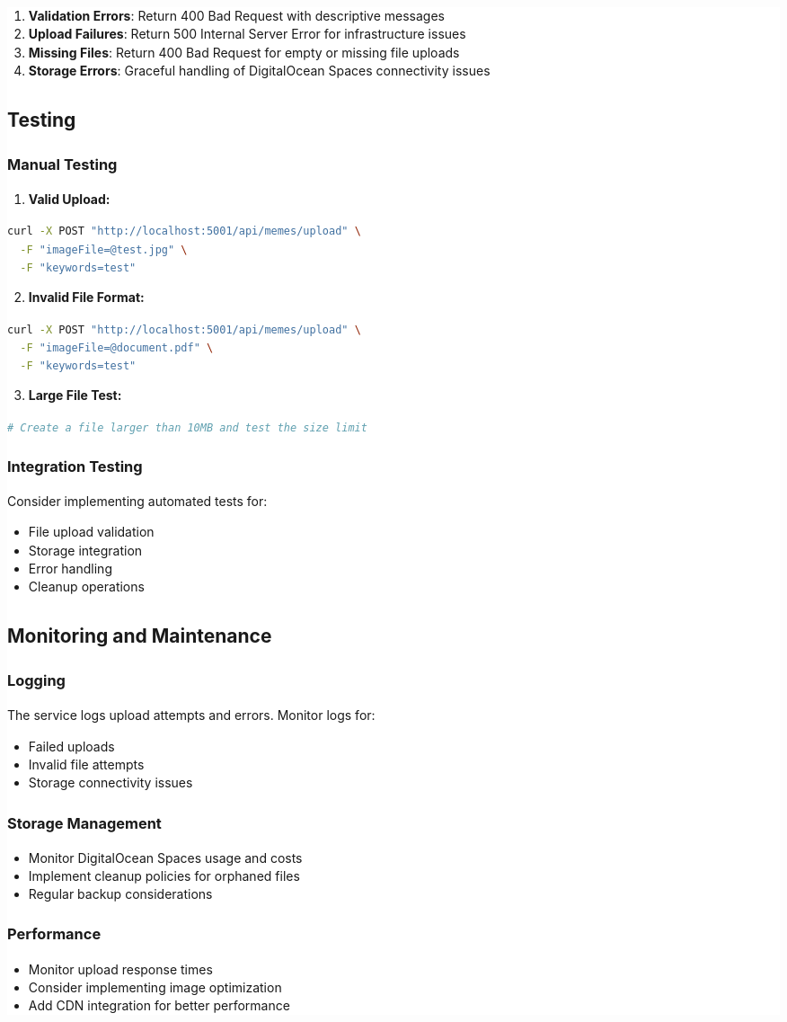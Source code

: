 1. **Validation Errors**: Return 400 Bad Request with descriptive messages
2. **Upload Failures**: Return 500 Internal Server Error for infrastructure issues
3. **Missing Files**: Return 400 Bad Request for empty or missing file uploads
4. **Storage Errors**: Graceful handling of DigitalOcean Spaces connectivity issues

## Testing

### Manual Testing

1. **Valid Upload:**
```bash
curl -X POST "http://localhost:5001/api/memes/upload" \
  -F "imageFile=@test.jpg" \
  -F "keywords=test"
```

2. **Invalid File Format:**
```bash
curl -X POST "http://localhost:5001/api/memes/upload" \
  -F "imageFile=@document.pdf" \
  -F "keywords=test"
```

3. **Large File Test:**
```bash
# Create a file larger than 10MB and test the size limit
```

### Integration Testing

Consider implementing automated tests for:
- File upload validation
- Storage integration
- Error handling
- Cleanup operations

## Monitoring and Maintenance

### Logging
The service logs upload attempts and errors. Monitor logs for:
- Failed uploads
- Invalid file attempts
- Storage connectivity issues

### Storage Management
- Monitor DigitalOcean Spaces usage and costs
- Implement cleanup policies for orphaned files
- Regular backup considerations

### Performance
- Monitor upload response times
- Consider implementing image optimization
- Add CDN integration for better performance
